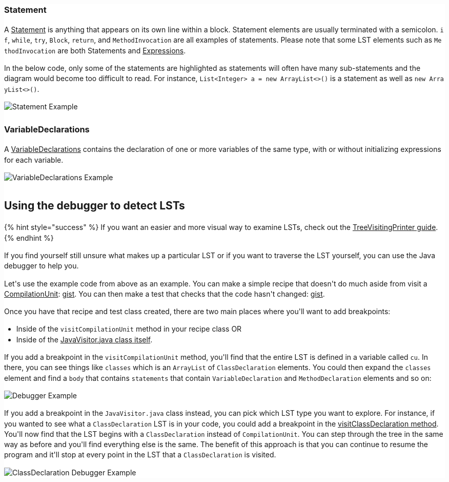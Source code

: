 ### Statement

A [Statement](https://github.com/openrewrite/rewrite/blob/v7.33.0/rewrite-java/src/main/java/org/openrewrite/java/tree/Statement.java) is anything that appears on its own line within a block. Statement elements are usually terminated with a semicolon. `if`, `while`, `try`, `Block`, `return`, and `MethodInvocation` are all examples of statements. Please note that some LST elements such as `MethodInvocation` are both Statements and [Expressions](lst-examples.md#expression).

In the below code, only some of the statements are highlighted as statements will often have many sub-statements and the diagram would become too difficult to read. For instance, `List<Integer> a = new ArrayList<>()` is a statement as well as `new ArrayList<>()`.

![Statement Example](../.gitbook/assets/Statement.png)

### VariableDeclarations

A [VariableDeclarations](https://github.com/openrewrite/rewrite/blob/v7.33.0/rewrite-java/src/main/java/org/openrewrite/java/tree/J.java#L5318-L5526) contains the declaration of one or more variables of the same type, with or without initializing expressions for each variable.

![VariableDeclarations Example](../.gitbook/assets/VariableDeclarations.png)

## Using the debugger to detect LSTs

{% hint style="success" %}
If you want an easier and more visual way to examine LSTs, check out the [TreeVisitingPrinter guide](tree-visiting-printer.md).
{% endhint %}

If you find yourself still unsure what makes up a particular LST or if you want to traverse the LST yourself, you can use the Java debugger to help you.

Let's use the example code from above as an example. You can make a simple recipe that doesn't do much aside from visit a [CompilationUnit](lst-examples.md#compilationunit): [gist](https://gist.github.com/mike-solomon/0f9a171d0b444f3bb576f9cba2e5a304). You can then make a test that checks that the code hasn't changed: [gist](https://gist.github.com/mike-solomon/9e13ae5acb6c60effaf6557176771785).

Once you have that recipe and test class created, there are two main places where you'll want to add breakpoints:

* Inside of the `visitCompilationUnit` method in your recipe class OR
* Inside of the [JavaVisitor.java class itself](https://github.com/openrewrite/rewrite/blob/v7.33.0/rewrite-java/src/main/java/org/openrewrite/java/JavaVisitor.java).

If you add a breakpoint in the `visitCompilationUnit` method, you'll find that the entire LST is defined in a variable called `cu`. In there, you can see things like `classes` which is an `ArrayList` of `ClassDeclaration` elements. You could then expand the `classes` element and find a `body` that contains `statements` that contain `VariableDeclaration` and `MethodDeclaration` elements and so on:

![Debugger Example](../.gitbook/assets/DebuggerExample.png)

If you add a breakpoint in the `JavaVisitor.java` class instead, you can pick which LST type you want to explore. For instance, if you wanted to see what a `ClassDeclaration` LST is in your code, you could add a breakpoint in the [visitClassDeclaration method](https://github.com/openrewrite/rewrite/blob/v7.33.0/rewrite-java/src/main/java/org/openrewrite/java/JavaVisitor.java#L410-L453). You'll now find that the LST begins with a `ClassDeclaration` instead of `CompilationUnit`. You can step through the tree in the same way as before and you'll find everything else is the same. The benefit of this approach is that you can continue to resume the program and it'll stop at every point in the LST that a `ClassDeclaration` is visited.

![ClassDeclaration Debugger Example](../.gitbook/assets/ClassDeclarationDebugger.png)
